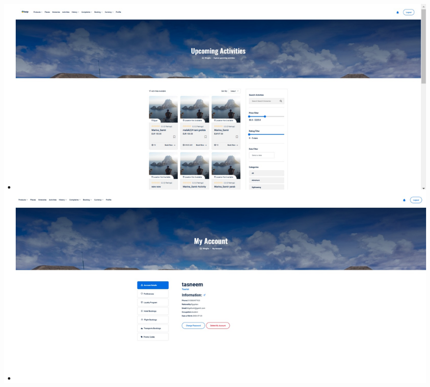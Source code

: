 - ![Activities Page](https://github.com/Advanced-computer-lab-2024/wingGo/blob/main/Assets/Activities%20Page.jpg)
- ![Tourist Profile](https://github.com/Advanced-computer-lab-2024/wingGo/blob/main/Assets/Tourist%20profile.jpg)